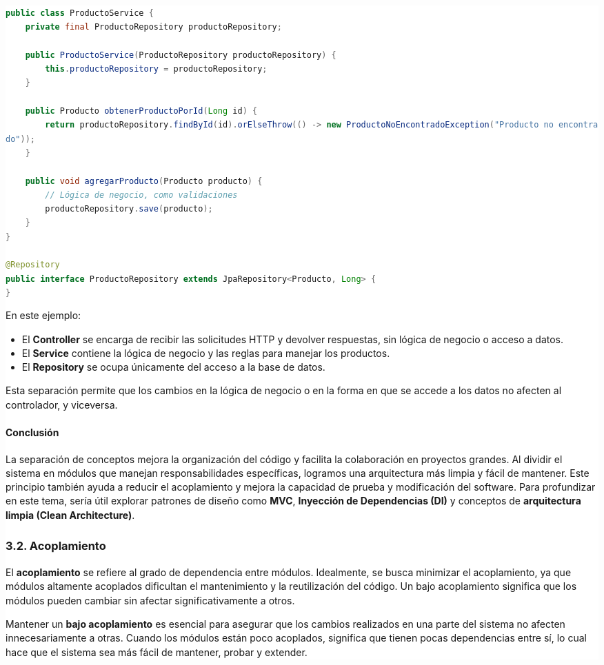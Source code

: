 ```java
public class ProductoService {
    private final ProductoRepository productoRepository;

    public ProductoService(ProductoRepository productoRepository) {
        this.productoRepository = productoRepository;
    }

    public Producto obtenerProductoPorId(Long id) {
        return productoRepository.findById(id).orElseThrow(() -> new ProductoNoEncontradoException("Producto no encontrado"));
    }

    public void agregarProducto(Producto producto) {
        // Lógica de negocio, como validaciones
        productoRepository.save(producto);
    }
}

@Repository
public interface ProductoRepository extends JpaRepository<Producto, Long> {
}
```

En este ejemplo:

- El **Controller** se encarga de recibir las solicitudes HTTP y devolver respuestas, sin lógica de negocio o acceso a datos.
- El **Service** contiene la lógica de negocio y las reglas para manejar los productos.
- El **Repository** se ocupa únicamente del acceso a la base de datos.

Esta separación permite que los cambios en la lógica de negocio o en la forma en que se accede a los datos no afecten al controlador, y viceversa.

#### Conclusión

La separación de conceptos mejora la organización del código y facilita la colaboración en proyectos grandes. Al dividir el sistema en módulos que manejan responsabilidades específicas, logramos una arquitectura más limpia y fácil de mantener. Este principio también ayuda a reducir el acoplamiento y mejora la capacidad de prueba y modificación del software. Para profundizar en este tema, sería útil explorar patrones de diseño como **MVC**, **Inyección de Dependencias (DI)** y conceptos de **arquitectura limpia (Clean Architecture)**.

### 3.2. Acoplamiento

El **acoplamiento** se refiere al grado de dependencia entre módulos. Idealmente, se busca minimizar el acoplamiento, ya que módulos altamente acoplados dificultan el mantenimiento y la reutilización del código. Un bajo acoplamiento significa que los módulos pueden cambiar sin afectar significativamente a otros.

Mantener un **bajo acoplamiento** es esencial para asegurar que los cambios realizados en una parte del sistema no afecten innecesariamente a otras. Cuando los módulos están poco acoplados, significa que tienen pocas dependencias entre sí, lo cual hace que el sistema sea más fácil de mantener, probar y extender.

